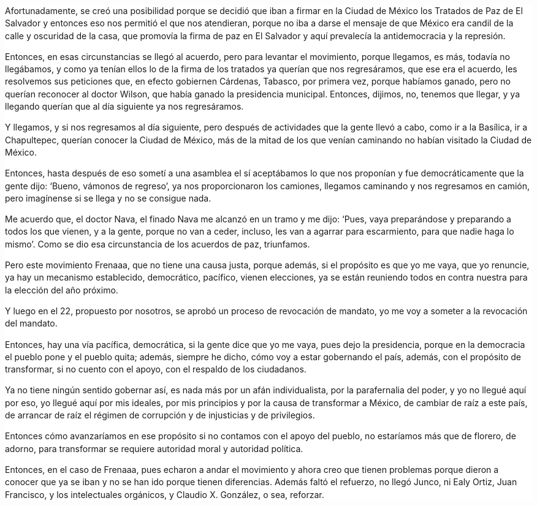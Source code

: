 Afortunadamente, se creó una posibilidad porque se decidió que iban a firmar
en la Ciudad de México los Tratados de Paz de El Salvador y entonces eso nos
permitió el que nos atendieran, porque no iba a darse el mensaje de que México
era candil de la calle y oscuridad de la casa, que promovía la firma de paz en
El Salvador y aquí prevalecía la antidemocracia y la represión.

Entonces, en esas circunstancias se llegó al acuerdo, pero para levantar el
movimiento, porque llegamos, es más, todavía no llegábamos, y como ya tenían
ellos lo de la firma de los tratados ya querían que nos regresáramos, que ese
era el acuerdo, les resolvemos sus peticiones que, en efecto gobiernen
Cárdenas, Tabasco, por primera vez, porque habíamos ganado, pero no querían
reconocer al doctor Wilson, que había ganado la presidencia municipal.
Entonces, dijimos, no, tenemos que llegar, y ya llegando querían que al día
siguiente ya nos regresáramos.

Y llegamos, y si nos regresamos al día siguiente, pero después de actividades
que la gente llevó a cabo, como ir a la Basílica, ir a Chapultepec, querían
conocer la Ciudad de México, más de la mitad de los que venían caminando no
habían visitado la Ciudad de México.

Entonces, hasta después de eso sometí a una asamblea el sí aceptábamos lo que
nos proponían y fue democráticamente que la gente dijo: ‘Bueno, vámonos de
regreso’, ya nos proporcionaron los camiones, llegamos caminando y nos
regresamos en camión, pero imagínense si se llega y no se consigue nada.

Me acuerdo que, el doctor Nava, el finado Nava me alcanzó en un tramo y me
dijo: ‘Pues, vaya preparándose y preparando a todos los que vienen, y a la
gente, porque no van a ceder, incluso, les van a agarrar para escarmiento,
para que nadie haga lo mismo’. Como se dio esa circunstancia de los acuerdos
de paz, triunfamos.

Pero este movimiento Frenaaa, que no tiene una causa justa, porque además, si
el propósito es que yo me vaya, que yo renuncie, ya hay un mecanismo
establecido, democrático, pacífico, vienen elecciones, ya se están reuniendo
todos en contra nuestra para la elección del año próximo.

Y luego en el 22, propuesto por nosotros, se aprobó un proceso de revocación
de mandato, yo me voy a someter a la revocación del mandato.

Entonces, hay una vía pacífica, democrática, si la gente dice que yo me vaya,
pues dejo la presidencia, porque en la democracia el pueblo pone y el pueblo
quita; además, siempre he dicho, cómo voy a estar gobernando el país, además,
con el propósito de transformar, si no cuento con el apoyo, con el respaldo de
los ciudadanos.

Ya no tiene ningún sentido gobernar así, es nada más por un afán
individualista, por la parafernalia del poder, y yo no llegué aquí por eso, yo
llegué aquí por mis ideales, por mis principios y por la causa de transformar
a México, de cambiar de raíz a este país, de arrancar de raíz el régimen de
corrupción y de injusticias y de privilegios.

Entonces cómo avanzaríamos en ese propósito si no contamos con el apoyo del
pueblo, no estaríamos más que de florero, de adorno, para transformar se
requiere autoridad moral y autoridad política.

Entonces, en el caso de Frenaaa, pues echaron a andar el movimiento y ahora
creo que tienen problemas porque dieron a conocer que ya se iban y no se han
ido porque tienen diferencias. Además faltó el refuerzo, no llegó Junco, ni
Ealy Ortiz, Juan Francisco, y los intelectuales orgánicos, y Claudio X.
González, o sea, reforzar.
